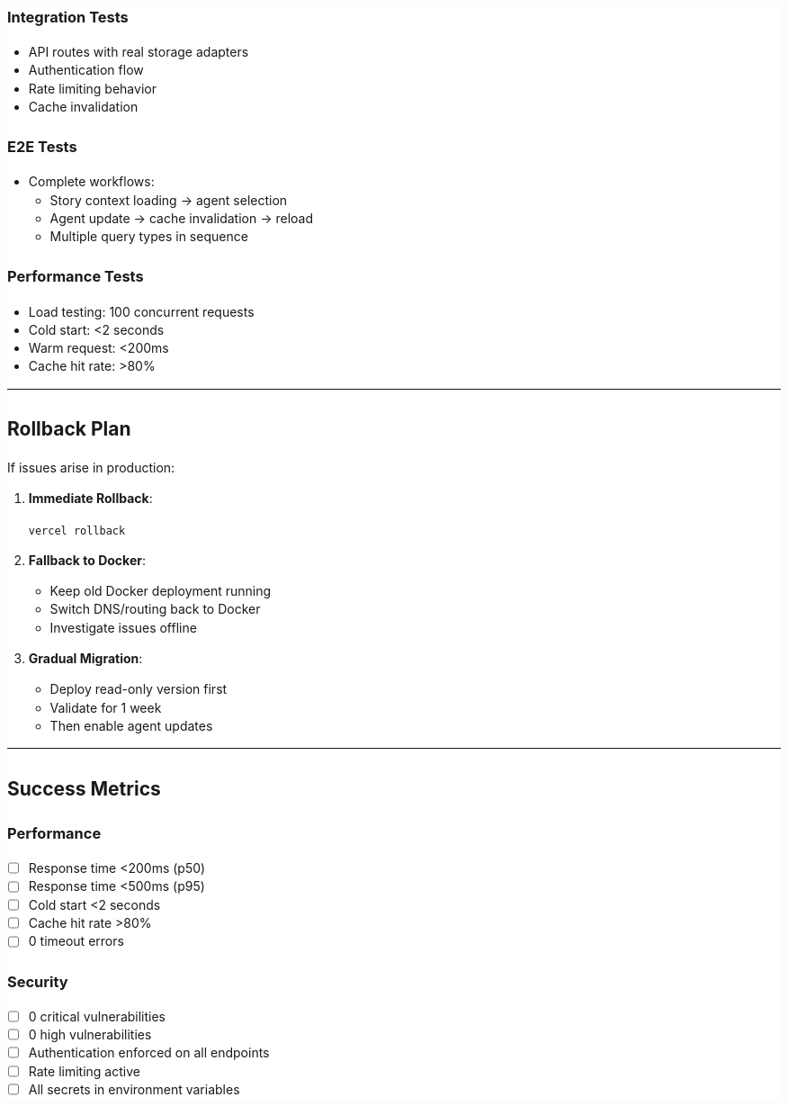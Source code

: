 ### Integration Tests
- API routes with real storage adapters
- Authentication flow
- Rate limiting behavior
- Cache invalidation

### E2E Tests
- Complete workflows:
  - Story context loading → agent selection
  - Agent update → cache invalidation → reload
  - Multiple query types in sequence

### Performance Tests
- Load testing: 100 concurrent requests
- Cold start: <2 seconds
- Warm request: <200ms
- Cache hit rate: >80%

---

## Rollback Plan

If issues arise in production:

1. **Immediate Rollback**:
   ```bash
   vercel rollback
   ```

2. **Fallback to Docker**:
   - Keep old Docker deployment running
   - Switch DNS/routing back to Docker
   - Investigate issues offline

3. **Gradual Migration**:
   - Deploy read-only version first
   - Validate for 1 week
   - Then enable agent updates

---

## Success Metrics

### Performance
- [ ] Response time <200ms (p50)
- [ ] Response time <500ms (p95)
- [ ] Cold start <2 seconds
- [ ] Cache hit rate >80%
- [ ] 0 timeout errors

### Security
- [ ] 0 critical vulnerabilities
- [ ] 0 high vulnerabilities
- [ ] Authentication enforced on all endpoints
- [ ] Rate limiting active
- [ ] All secrets in environment variables
